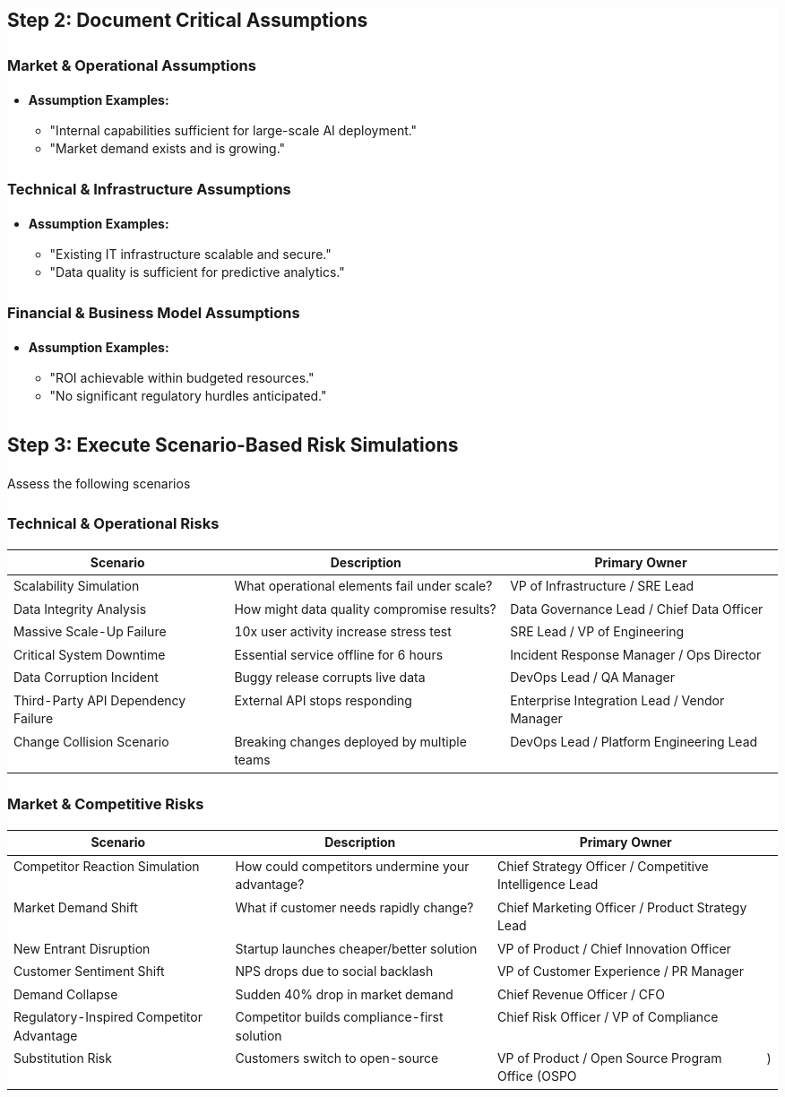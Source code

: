 ## Step 2: Document Critical Assumptions

### Market & Operational Assumptions

* **Assumption Examples:**

  * "Internal capabilities sufficient for large-scale AI deployment."
  * "Market demand exists and is growing."

### Technical & Infrastructure Assumptions

* **Assumption Examples:**

  * "Existing IT infrastructure scalable and secure."
  * "Data quality is sufficient for predictive analytics."

### Financial & Business Model Assumptions

* **Assumption Examples:**

  * "ROI achievable within budgeted resources."
  * "No significant regulatory hurdles anticipated."

## Step 3: Execute Scenario-Based Risk Simulations

Assess the following scenarios

### Technical & Operational Risks

| Scenario                           | Description                                 | Primary Owner                                |
|------------------------------------|---------------------------------------------|----------------------------------------------|
| Scalability Simulation             | What operational elements fail under scale? | VP of Infrastructure / SRE Lead              |
| Data Integrity Analysis            | How might data quality compromise results?  | Data Governance Lead / Chief Data Officer    |
| Massive Scale-Up Failure           | 10x user activity increase stress test      | SRE Lead / VP of Engineering                 |
| Critical System Downtime           | Essential service offline for 6 hours       | Incident Response Manager / Ops Director     |
| Data Corruption Incident           | Buggy release corrupts live data            | DevOps Lead / QA Manager                     |
| Third-Party API Dependency Failure | External API stops responding               | Enterprise Integration Lead / Vendor Manager |
| Change Collision Scenario          | Breaking changes deployed by multiple teams | DevOps Lead / Platform Engineering Lead      |

### Market & Competitive Risks

| Scenario                                 | Description                                     | Primary Owner                                          |   |
|------------------------------------------|-------------------------------------------------|--------------------------------------------------------|---|
| Competitor Reaction Simulation           | How could competitors undermine your advantage? | Chief Strategy Officer / Competitive Intelligence Lead |   |
| Market Demand Shift                      | What if customer needs rapidly change?          | Chief Marketing Officer / Product Strategy Lead        |   |
| New Entrant Disruption                   | Startup launches cheaper/better solution        | VP of Product / Chief Innovation Officer               |   |
| Customer Sentiment Shift                 | NPS drops due to social backlash                | VP of Customer Experience / PR Manager                 |   |
| Demand Collapse                          | Sudden 40% drop in market demand                | Chief Revenue Officer / CFO                            |   |
| Regulatory-Inspired Competitor Advantage | Competitor builds compliance-first solution     | Chief Risk Officer / VP of Compliance                  |   |
| Substitution Risk                        | Customers switch to open-source                 | VP of Product / Open Source Program Office (OSPO       | ) |
